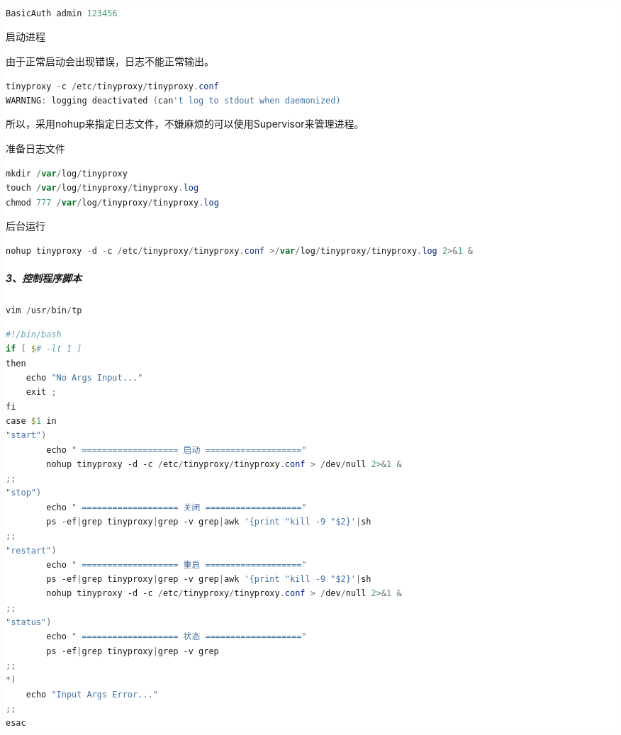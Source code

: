 ```powershell
BasicAuth admin 123456
```

启动进程

由于正常启动会出现错误，日志不能正常输出。

```powershell
tinyproxy -c /etc/tinyproxy/tinyproxy.conf
WARNING: logging deactivated (can't log to stdout when daemonized)
```

所以，采用nohup来指定日志文件，不嫌麻烦的可以使用Supervisor来管理进程。

准备日志文件

```powershell
mkdir /var/log/tinyproxy
touch /var/log/tinyproxy/tinyproxy.log
chmod 777 /var/log/tinyproxy/tinyproxy.log
```

后台运行

```powershell
nohup tinyproxy -d -c /etc/tinyproxy/tinyproxy.conf >/var/log/tinyproxy/tinyproxy.log 2>&1 &
```

##### 3、控制程序脚本

```powershell
vim /usr/bin/tp
```

```powershell
#!/bin/bash
if [ $# -lt 1 ]
then
    echo "No Args Input..."
    exit ;
fi
case $1 in
"start")
        echo " =================== 启动 ==================="
        nohup tinyproxy -d -c /etc/tinyproxy/tinyproxy.conf > /dev/null 2>&1 &
;;
"stop")
        echo " =================== 关闭 ==================="
        ps -ef|grep tinyproxy|grep -v grep|awk '{print "kill -9 "$2}'|sh
;;
"restart")
        echo " =================== 重启 ==================="
        ps -ef|grep tinyproxy|grep -v grep|awk '{print "kill -9 "$2}'|sh
        nohup tinyproxy -d -c /etc/tinyproxy/tinyproxy.conf > /dev/null 2>&1 &
;;
"status")
        echo " =================== 状态 ==================="
        ps -ef|grep tinyproxy|grep -v grep
;;
*)
    echo "Input Args Error..."
;;
esac
```
